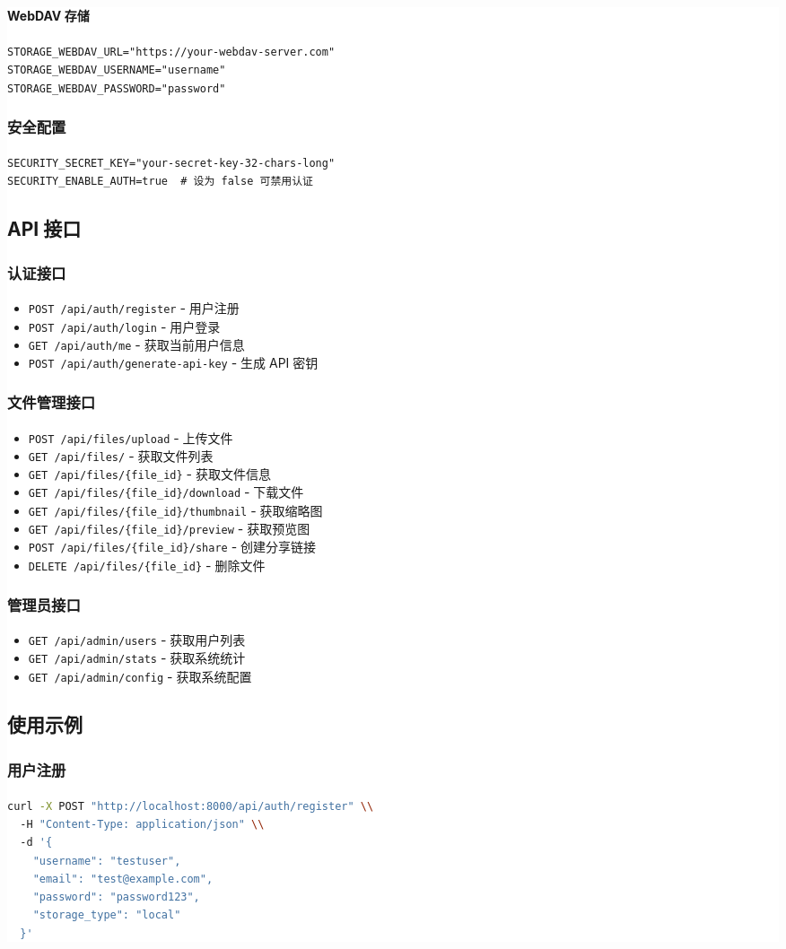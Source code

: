 #### WebDAV 存储
```env
STORAGE_WEBDAV_URL="https://your-webdav-server.com"
STORAGE_WEBDAV_USERNAME="username"
STORAGE_WEBDAV_PASSWORD="password"
```

### 安全配置

```env
SECURITY_SECRET_KEY="your-secret-key-32-chars-long"
SECURITY_ENABLE_AUTH=true  # 设为 false 可禁用认证
```

## API 接口

### 认证接口

- `POST /api/auth/register` - 用户注册
- `POST /api/auth/login` - 用户登录
- `GET /api/auth/me` - 获取当前用户信息
- `POST /api/auth/generate-api-key` - 生成 API 密钥

### 文件管理接口

- `POST /api/files/upload` - 上传文件
- `GET /api/files/` - 获取文件列表
- `GET /api/files/{file_id}` - 获取文件信息
- `GET /api/files/{file_id}/download` - 下载文件
- `GET /api/files/{file_id}/thumbnail` - 获取缩略图
- `GET /api/files/{file_id}/preview` - 获取预览图
- `POST /api/files/{file_id}/share` - 创建分享链接
- `DELETE /api/files/{file_id}` - 删除文件

### 管理员接口

- `GET /api/admin/users` - 获取用户列表
- `GET /api/admin/stats` - 获取系统统计
- `GET /api/admin/config` - 获取系统配置

## 使用示例

### 用户注册

```bash
curl -X POST "http://localhost:8000/api/auth/register" \\
  -H "Content-Type: application/json" \\
  -d '{
    "username": "testuser",
    "email": "test@example.com",
    "password": "password123",
    "storage_type": "local"
  }'
```
